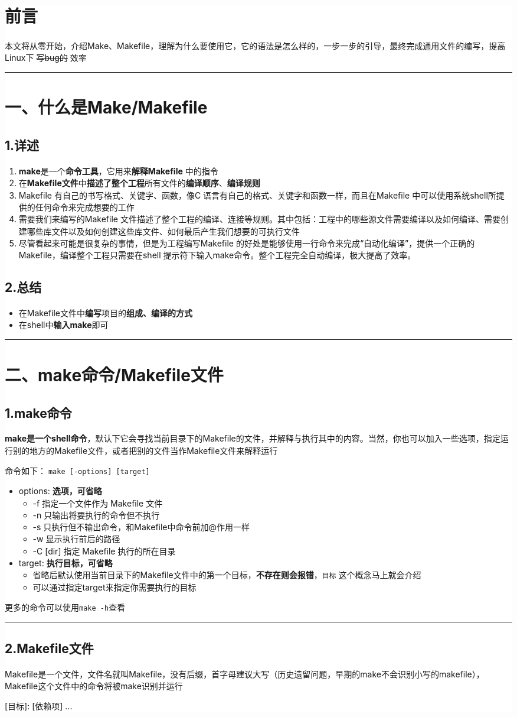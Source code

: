 # 前言

本文将从零开始，介绍Make、Makefile，理解为什么要使用它，它的语法是怎么样的，一步一步的引导，最终完成通用文件的编写，提高Linux下 ~~写bug的~~ 效率

---
# 一、什么是Make/Makefile
## 1.详述

1. **make**是一个**命令工具**，它用来**解释Makefile** 中的指令
2. 在**Makefile文件**中**描述了整个工程**所有文件的**编译顺序**、**编译规则**
3. Makefile 有自己的书写格式、关键字、函数，像C 语言有自己的格式、关键字和函数一样，而且在Makefile 中可以使用系统shell所提供的任何命令来完成想要的工作
4. 需要我们来编写的Makefile 文件描述了整个工程的编译、连接等规则。其中包括：工程中的哪些源文件需要编译以及如何编译、需要创建哪些库文件以及如何创建这些库文件、如何最后产生我们想要的可执行文件
5. 尽管看起来可能是很复杂的事情，但是为工程编写Makefile 的好处是能够使用一行命令来完成“自动化编译”，提供一个正确的 Makefile，编译整个工程只需要在shell 提示符下输入make命令。整个工程完全自动编译，极大提高了效率。

## 2.总结
- 在Makefile文件中**编写**项目的**组成、编译的方式**
- 在shell中**输入make**即可

---

# 二、make命令/Makefile文件
## 1.make命令
**make是一个shell命令**，默认下它会寻找当前目录下的Makefile的文件，并解释与执行其中的内容。当然，你也可以加入一些选项，指定运行别的地方的Makefile文件，或者把别的文件当作Makefile文件来解释运行

命令如下：
`make [-options] [target]`

- options: **选项，可省略**
  - -f 指定一个文件作为 Makefile 文件
  - -n 只输出将要执行的命令但不执行
  - -s 只执行但不输出命令，和Makefile中命令前加@作用一样
  - -w 显示执行前后的路径
  - -C [dir] 指定 Makefile 执行的所在目录
- target: **执行目标，可省略**
	- 省略后默认使用当前目录下的Makefile文件中的第一个目标，**不存在则会报错**，`目标` 这个概念马上就会介绍
  - 可以通过指定target来指定你需要执行的目标

更多的命令可以使用`make -h`查看

---

## 2.Makefile文件
Makefile是一个文件，文件名就叫Makefile，没有后缀，首字母建议大写（历史遗留问题，早期的make不会识别小写的makefile），Makefile这个文件中的命令将被make识别并运行


[目标]: [依赖项] ...
